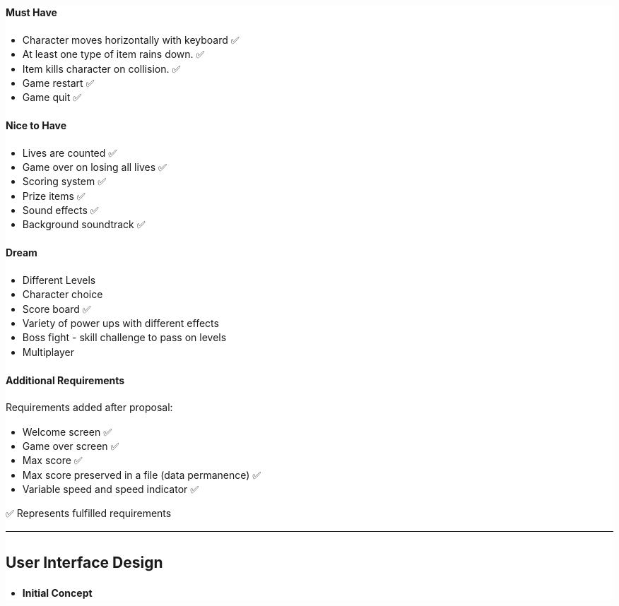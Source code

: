 #### Must Have
* Character moves horizontally with keyboard :white_check_mark:
* At least one type of item rains down. :white_check_mark:
* Item kills character on collision. :white_check_mark:
* Game restart :white_check_mark:
* Game quit :white_check_mark:

#### Nice to Have
* Lives are counted :white_check_mark:
* Game over on losing all lives :white_check_mark:
* Scoring system :white_check_mark:
* Prize items :white_check_mark:
* Sound effects :white_check_mark:
* Background soundtrack :white_check_mark:

#### Dream
* Different Levels
* Character choice
* Score board :white_check_mark:
* Variety of power ups with different effects
* Boss fight - skill challenge to pass on levels
* Multiplayer

#### Additional Requirements
Requirements added after proposal:
* Welcome screen :white_check_mark:
* Game over screen :white_check_mark:
* Max score :white_check_mark:
* Max score preserved in a file (data permanence) :white_check_mark:
* Variable speed and speed indicator :white_check_mark:

:white_check_mark: Represents fulfilled requirements

***

## User Interface Design

- **Initial Concept**
